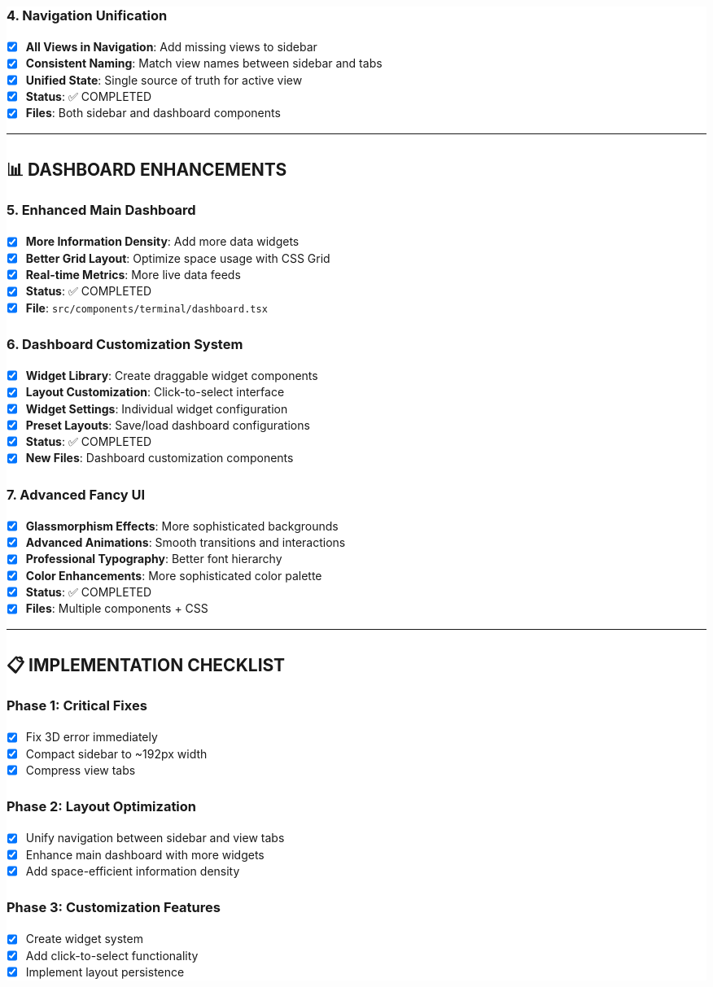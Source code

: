 ### 4. Navigation Unification
- [x] **All Views in Navigation**: Add missing views to sidebar
- [x] **Consistent Naming**: Match view names between sidebar and tabs
- [x] **Unified State**: Single source of truth for active view
- [x] **Status**: ✅ COMPLETED
- [x] **Files**: Both sidebar and dashboard components

---

## 📊 **DASHBOARD ENHANCEMENTS**

### 5. Enhanced Main Dashboard
- [x] **More Information Density**: Add more data widgets
- [x] **Better Grid Layout**: Optimize space usage with CSS Grid
- [x] **Real-time Metrics**: More live data feeds
- [x] **Status**: ✅ COMPLETED
- [x] **File**: `src/components/terminal/dashboard.tsx`

### 6. Dashboard Customization System
- [x] **Widget Library**: Create draggable widget components
- [x] **Layout Customization**: Click-to-select interface
- [x] **Widget Settings**: Individual widget configuration
- [x] **Preset Layouts**: Save/load dashboard configurations
- [x] **Status**: ✅ COMPLETED
- [x] **New Files**: Dashboard customization components

### 7. Advanced Fancy UI
- [x] **Glassmorphism Effects**: More sophisticated backgrounds
- [x] **Advanced Animations**: Smooth transitions and interactions
- [x] **Professional Typography**: Better font hierarchy
- [x] **Color Enhancements**: More sophisticated color palette
- [x] **Status**: ✅ COMPLETED
- [x] **Files**: Multiple components + CSS

---

## 📋 **IMPLEMENTATION CHECKLIST**

### Phase 1: Critical Fixes
- [x] Fix 3D error immediately
- [x] Compact sidebar to ~192px width
- [x] Compress view tabs

### Phase 2: Layout Optimization
- [x] Unify navigation between sidebar and view tabs
- [x] Enhance main dashboard with more widgets
- [x] Add space-efficient information density

### Phase 3: Customization Features
- [x] Create widget system
- [x] Add click-to-select functionality
- [x] Implement layout persistence
